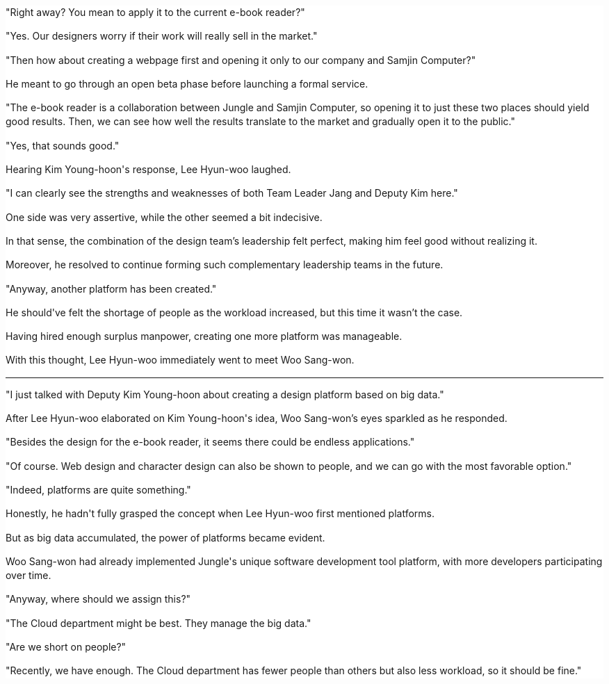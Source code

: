 "Right away? You mean to apply it to the current e-book reader?"

"Yes. Our designers worry if their work will really sell in the market."

"Then how about creating a webpage first and opening it only to our company and Samjin Computer?"

He meant to go through an open beta phase before launching a formal service.

"The e-book reader is a collaboration between Jungle and Samjin Computer, so opening it to just these two places should yield good results. Then, we can see how well the results translate to the market and gradually open it to the public."

"Yes, that sounds good."

Hearing Kim Young-hoon's response, Lee Hyun-woo laughed.

"I can clearly see the strengths and weaknesses of both Team Leader Jang and Deputy Kim here."

One side was very assertive, while the other seemed a bit indecisive.

In that sense, the combination of the design team’s leadership felt perfect, making him feel good without realizing it.

Moreover, he resolved to continue forming such complementary leadership teams in the future.

"Anyway, another platform has been created."

He should've felt the shortage of people as the workload increased, but this time it wasn’t the case.

Having hired enough surplus manpower, creating one more platform was manageable.

With this thought, Lee Hyun-woo immediately went to meet Woo Sang-won.

* * *

"I just talked with Deputy Kim Young-hoon about creating a design platform based on big data."

After Lee Hyun-woo elaborated on Kim Young-hoon's idea, Woo Sang-won’s eyes sparkled as he responded.

"Besides the design for the e-book reader, it seems there could be endless applications."

"Of course. Web design and character design can also be shown to people, and we can go with the most favorable option."

"Indeed, platforms are quite something."

Honestly, he hadn't fully grasped the concept when Lee Hyun-woo first mentioned platforms.

But as big data accumulated, the power of platforms became evident.

Woo Sang-won had already implemented Jungle's unique software development tool platform, with more developers participating over time.

"Anyway, where should we assign this?"

"The Cloud department might be best. They manage the big data."

"Are we short on people?"

"Recently, we have enough. The Cloud department has fewer people than others but also less workload, so it should be fine."
